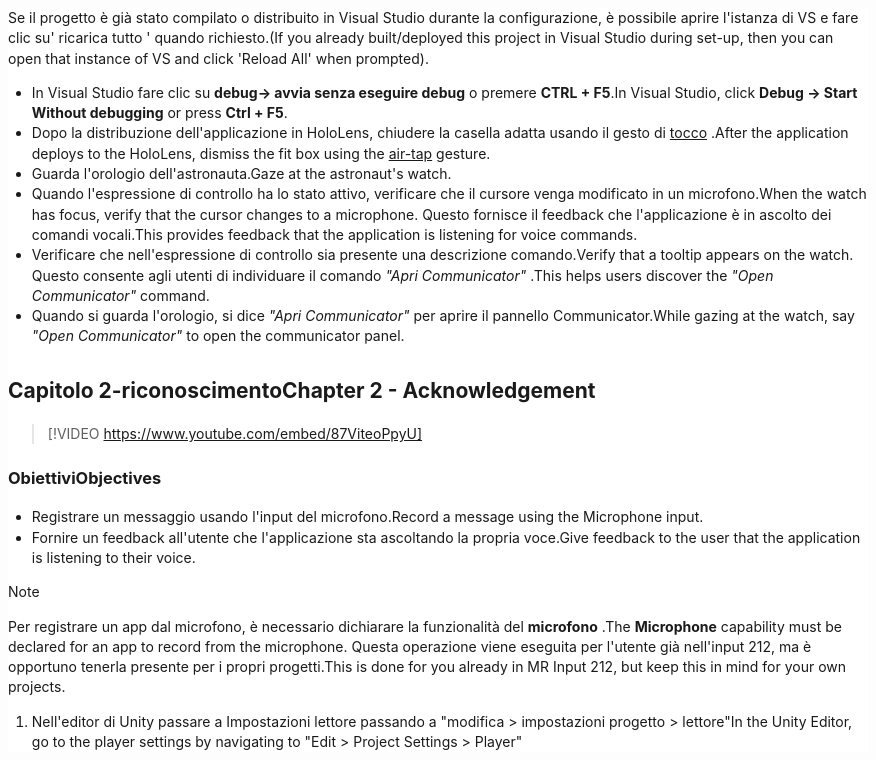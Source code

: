 <span data-ttu-id="3102f-243">Se il progetto è già stato compilato o distribuito in Visual Studio durante la configurazione, è possibile aprire l'istanza di VS e fare clic su' ricarica tutto ' quando richiesto.</span><span class="sxs-lookup"><span data-stu-id="3102f-243">(If you already built/deployed this project in Visual Studio during set-up, then you can open that instance of VS and click 'Reload All' when prompted).</span></span>

* <span data-ttu-id="3102f-244">In Visual Studio fare clic su **debug-> avvia senza eseguire debug** o premere **CTRL + F5**.</span><span class="sxs-lookup"><span data-stu-id="3102f-244">In Visual Studio, click **Debug -> Start Without debugging** or press **Ctrl + F5**.</span></span>
* <span data-ttu-id="3102f-245">Dopo la distribuzione dell'applicazione in HoloLens, chiudere la casella adatta usando il gesto di [tocco](../../../design/gaze-and-commit.md#composite-gestures) .</span><span class="sxs-lookup"><span data-stu-id="3102f-245">After the application deploys to the HoloLens, dismiss the fit box using the [air-tap](../../../design/gaze-and-commit.md#composite-gestures) gesture.</span></span>
* <span data-ttu-id="3102f-246">Guarda l'orologio dell'astronauta.</span><span class="sxs-lookup"><span data-stu-id="3102f-246">Gaze at the astronaut's watch.</span></span>
* <span data-ttu-id="3102f-247">Quando l'espressione di controllo ha lo stato attivo, verificare che il cursore venga modificato in un microfono.</span><span class="sxs-lookup"><span data-stu-id="3102f-247">When the watch has focus, verify that the cursor changes to a microphone.</span></span> <span data-ttu-id="3102f-248">Questo fornisce il feedback che l'applicazione è in ascolto dei comandi vocali.</span><span class="sxs-lookup"><span data-stu-id="3102f-248">This provides feedback that the application is listening for voice commands.</span></span>
* <span data-ttu-id="3102f-249">Verificare che nell'espressione di controllo sia presente una descrizione comando.</span><span class="sxs-lookup"><span data-stu-id="3102f-249">Verify that a tooltip appears on the watch.</span></span> <span data-ttu-id="3102f-250">Questo consente agli utenti di individuare il comando *"Apri Communicator"* .</span><span class="sxs-lookup"><span data-stu-id="3102f-250">This helps users discover the *"Open Communicator"* command.</span></span>
* <span data-ttu-id="3102f-251">Quando si guarda l'orologio, si dice *"Apri Communicator"* per aprire il pannello Communicator.</span><span class="sxs-lookup"><span data-stu-id="3102f-251">While gazing at the watch, say *"Open Communicator"* to open the communicator panel.</span></span>

## <a name="chapter-2---acknowledgement"></a><span data-ttu-id="3102f-252">Capitolo 2-riconoscimento</span><span class="sxs-lookup"><span data-stu-id="3102f-252">Chapter 2 - Acknowledgement</span></span>

>[!VIDEO https://www.youtube.com/embed/87ViteoPpyU]

### <a name="objectives"></a><span data-ttu-id="3102f-253">Obiettivi</span><span class="sxs-lookup"><span data-stu-id="3102f-253">Objectives</span></span>

* <span data-ttu-id="3102f-254">Registrare un messaggio usando l'input del microfono.</span><span class="sxs-lookup"><span data-stu-id="3102f-254">Record a message using the Microphone input.</span></span>
* <span data-ttu-id="3102f-255">Fornire un feedback all'utente che l'applicazione sta ascoltando la propria voce.</span><span class="sxs-lookup"><span data-stu-id="3102f-255">Give feedback to the user that the application is listening to their voice.</span></span>

>[!NOTE]
><span data-ttu-id="3102f-256">Per registrare un app dal microfono, è necessario dichiarare la funzionalità del **microfono** .</span><span class="sxs-lookup"><span data-stu-id="3102f-256">The **Microphone** capability must be declared for an app to record from the microphone.</span></span> <span data-ttu-id="3102f-257">Questa operazione viene eseguita per l'utente già nell'input 212, ma è opportuno tenerla presente per i propri progetti.</span><span class="sxs-lookup"><span data-stu-id="3102f-257">This is done for you already in MR Input 212, but keep this in mind for your own projects.</span></span>
>
>1. <span data-ttu-id="3102f-258">Nell'editor di Unity passare a Impostazioni lettore passando a "modifica > impostazioni progetto > lettore"</span><span class="sxs-lookup"><span data-stu-id="3102f-258">In the Unity Editor, go to the player settings by navigating to "Edit > Project Settings > Player"</span></span>